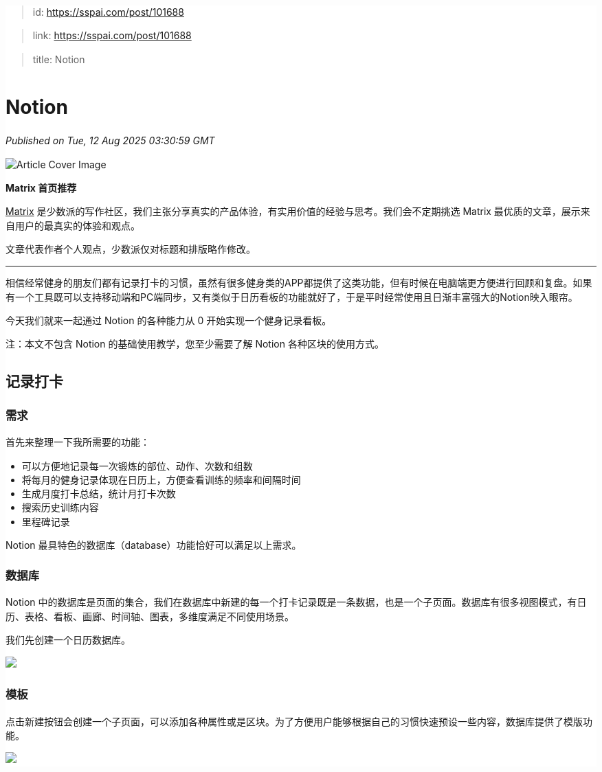 > id: https://sspai.com/post/101688

> link: https://sspai.com/post/101688

> title: Notion

# Notion
_Published on Tue, 12 Aug 2025 03:30:59 GMT_

![Article Cover Image](https://cdnfile.sspai.com/2025/08/07/79ce522e07f0d4b2a50f6274d3e2cd21.png)  

**Matrix 首页推荐** 

[Matrix](https://sspai.com/matrix) 是少数派的写作社区，我们主张分享真实的产品体验，有实用价值的经验与思考。我们会不定期挑选 Matrix 最优质的文章，展示来自用户的最真实的体验和观点。 

文章代表作者个人观点，少数派仅对标题和排版略作修改。

* * *

相信经常健身的朋友们都有记录打卡的习惯，虽然有很多健身类的APP都提供了这类功能，但有时候在电脑端更方便进行回顾和复盘。如果有一个工具既可以支持移动端和PC端同步，又有类似于日历看板的功能就好了，于是平时经常使用且日渐丰富强大的Notion映入眼帘。

今天我们就来一起通过 Notion 的各种能力从 0 开始实现一个健身记录看板。

注：本文不包含 Notion 的基础使用教学，您至少需要了解 Notion 各种区块的使用方式。

记录打卡
----

### 需求

首先来整理一下我所需要的功能：

-   可以方便地记录每一次锻炼的部位、动作、次数和组数
-   将每月的健身记录体现在日历上，方便查看训练的频率和间隔时间
-   生成月度打卡总结，统计月打卡次数
-   搜索历史训练内容
-   里程碑记录

Notion 最具特色的数据库（database）功能恰好可以满足以上需求。

### 数据库

Notion 中的数据库是页面的集合，我们在数据库中新建的每一个打卡记录既是一条数据，也是一个子页面。数据库有很多视图模式，有日历、表格、看板、画廊、时间轴、图表，多维度满足不同使用场景。

我们先创建一个日历数据库。

![](https://cdnfile.sspai.com/2025/08/07/c82f8e8f635c848f2ef0f76fdbe2e3be.gif)

### 模板

点击新建按钮会创建一个子页面，可以添加各种属性或是区块。为了方便用户能够根据自己的习惯快速预设一些内容，数据库提供了模版功能。

![](https://cdnfile.sspai.com/2025/08/07/35dd4d210449869f9c4e4199b1e64c98.png?imageView2/2/w/1120/q/90/interlace/1/ignore-error/1/format/webp)
